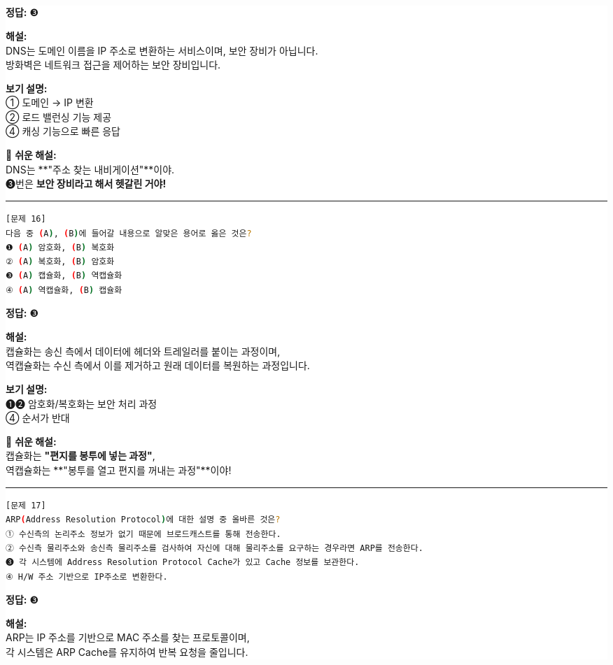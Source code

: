 **정답:** ❸

**해설:**  
DNS는 도메인 이름을 IP 주소로 변환하는 서비스이며, 보안 장비가 아닙니다.  
방화벽은 네트워크 접근을 제어하는 보안 장비입니다.

**보기 설명:**  
① 도메인 → IP 변환  
② 로드 밸런싱 기능 제공  
④ 캐싱 기능으로 빠른 응답

🧸 **쉬운 해설:**  
DNS는 **"주소 찾는 내비게이션"**이야.  
❸번은 **보안 장비라고 해서 헷갈린 거야!**

 
---

```bash
[문제 16]
다음 중 (A), (B)에 들어갈 내용으로 알맞은 용어로 옳은 것은?
❶ (A) 암호화, (B) 복호화  
② (A) 복호화, (B) 암호화  
❸ (A) 캡슐화, (B) 역캡슐화  
④ (A) 역캡슐화, (B) 캡슐화
```

**정답:** ❸

**해설:**  
캡슐화는 송신 측에서 데이터에 헤더와 트레일러를 붙이는 과정이며,  
역캡슐화는 수신 측에서 이를 제거하고 원래 데이터를 복원하는 과정입니다.

**보기 설명:**  
❶❷ 암호화/복호화는 보안 처리 과정  
④ 순서가 반대

🧸 **쉬운 해설:**  
캡슐화는 **"편지를 봉투에 넣는 과정"**,  
역캡슐화는 **"봉투를 열고 편지를 꺼내는 과정"**이야!

---

```bash
[문제 17]
ARP(Address Resolution Protocol)에 대한 설명 중 올바른 것은?
① 수신측의 논리주소 정보가 없기 때문에 브로드캐스트를 통해 전송한다.  
② 수신측 물리주소와 송신측 물리주소를 검사하여 자신에 대해 물리주소를 요구하는 경우라면 ARP를 전송한다.  
❸ 각 시스템에 Address Resolution Protocol Cache가 있고 Cache 정보를 보관한다.  
④ H/W 주소 기반으로 IP주소로 변환한다.
```

**정답:** ❸

**해설:**  
ARP는 IP 주소를 기반으로 MAC 주소를 찾는 프로토콜이며,  
각 시스템은 ARP Cache를 유지하여 반복 요청을 줄입니다.
